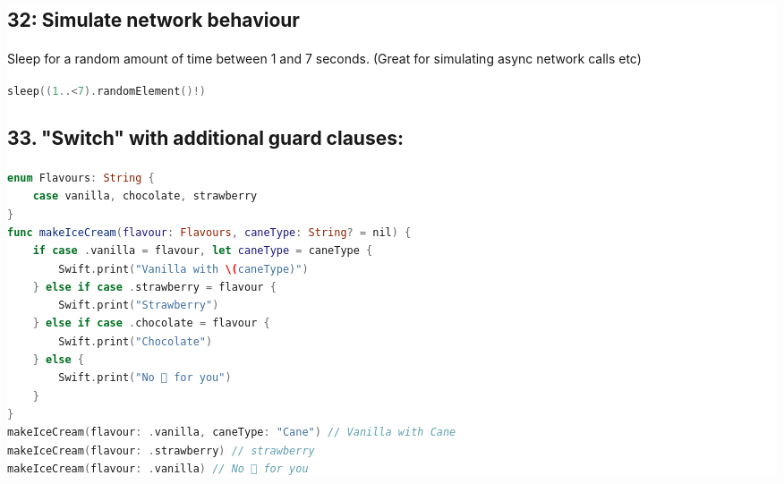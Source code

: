 ## 32: Simulate network behaviour
Sleep for a random amount of time between 1 and 7 seconds. (Great for simulating async network calls etc)
```swift
sleep((1..<7).randomElement()!)
```


## 33. "Switch" with additional guard clauses:

```swift
enum Flavours: String {
    case vanilla, chocolate, strawberry
}
func makeIceCream(flavour: Flavours, caneType: String? = nil) {
    if case .vanilla = flavour, let caneType = caneType {
        Swift.print("Vanilla with \(caneType)")
    } else if case .strawberry = flavour {
        Swift.print("Strawberry")
    } else if case .chocolate = flavour {
        Swift.print("Chocolate")
    } else {
        Swift.print("No 🍦 for you")
    }
}
makeIceCream(flavour: .vanilla, caneType: "Cane") // Vanilla with Cane
makeIceCream(flavour: .strawberry) // strawberry
makeIceCream(flavour: .vanilla) // No 🍦 for you
```
